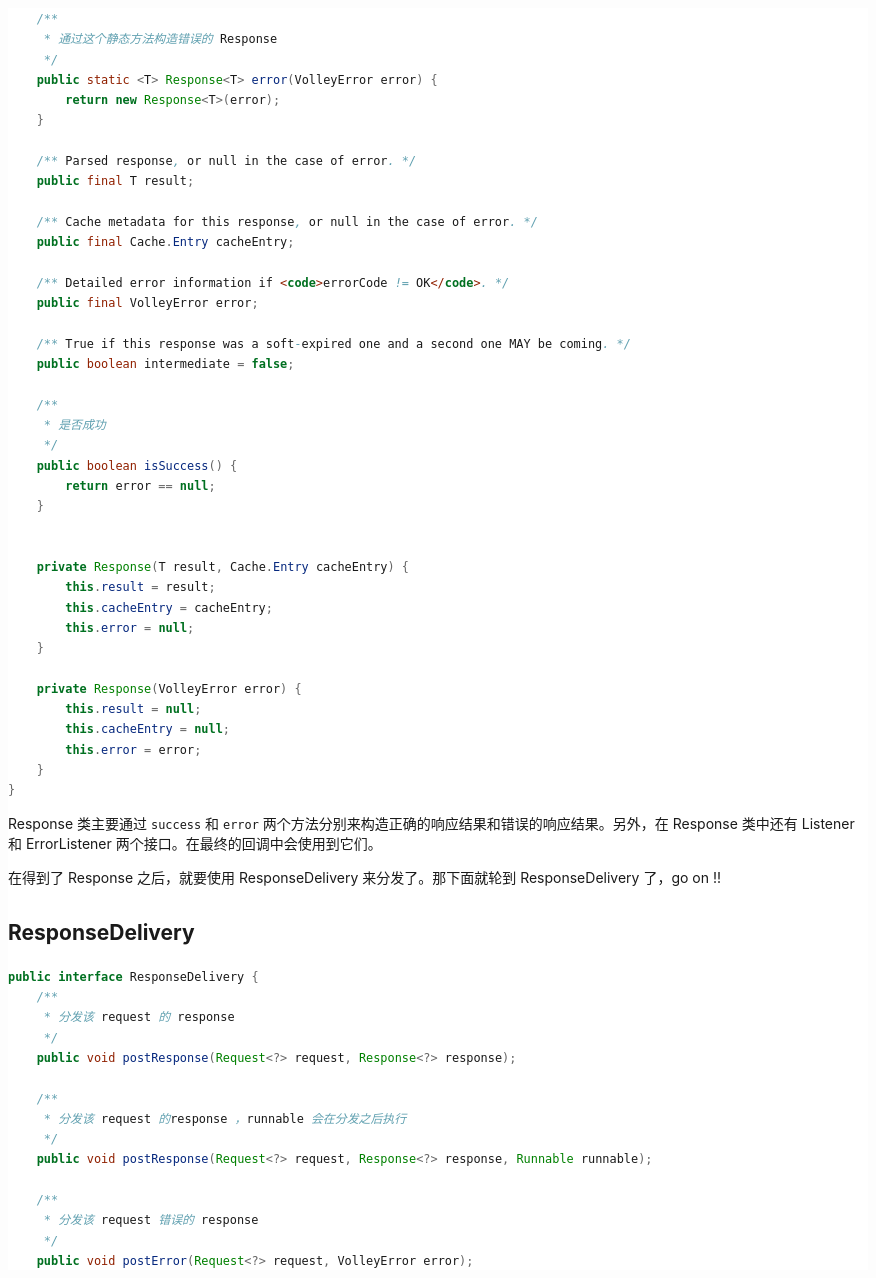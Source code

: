 ``` java
    /**
     * 通过这个静态方法构造错误的 Response
     */
    public static <T> Response<T> error(VolleyError error) {
        return new Response<T>(error);
    }

    /** Parsed response, or null in the case of error. */
    public final T result;

    /** Cache metadata for this response, or null in the case of error. */
    public final Cache.Entry cacheEntry;

    /** Detailed error information if <code>errorCode != OK</code>. */
    public final VolleyError error;

    /** True if this response was a soft-expired one and a second one MAY be coming. */
    public boolean intermediate = false;

    /**
     * 是否成功
     */
    public boolean isSuccess() {
        return error == null;
    }


    private Response(T result, Cache.Entry cacheEntry) {
        this.result = result;
        this.cacheEntry = cacheEntry;
        this.error = null;
    }

    private Response(VolleyError error) {
        this.result = null;
        this.cacheEntry = null;
        this.error = error;
    }
}
```

Response 类主要通过 `success` 和 `error` 两个方法分别来构造正确的响应结果和错误的响应结果。另外，在 Response 类中还有 Listener 和 ErrorListener 两个接口。在最终的回调中会使用到它们。

在得到了 Response 之后，就要使用 ResponseDelivery 来分发了。那下面就轮到 ResponseDelivery 了，go on !!

ResponseDelivery
----------------

``` java
public interface ResponseDelivery {
    /**
     * 分发该 request 的 response
     */
    public void postResponse(Request<?> request, Response<?> response);

    /**
     * 分发该 request 的response ，runnable 会在分发之后执行
     */
    public void postResponse(Request<?> request, Response<?> response, Runnable runnable);

    /**
     * 分发该 request 错误的 response
     */
    public void postError(Request<?> request, VolleyError error);
```